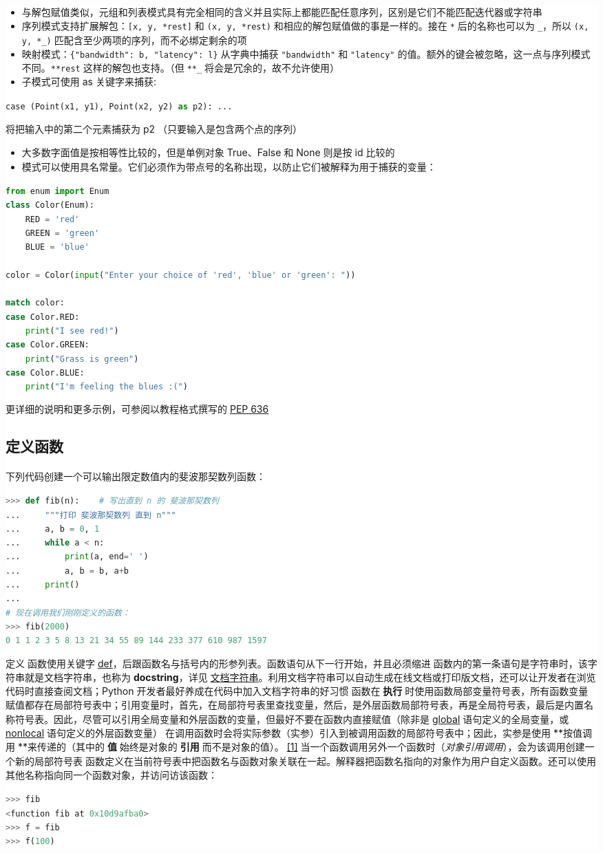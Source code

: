 - 与解包赋值类似，元组和列表模式具有完全相同的含义并且实际上都能匹配任意序列，区别是它们不能匹配迭代器或字符串
- 序列模式支持扩展解包：`[x, y, *rest]` 和 `(x, y, *rest)` 和相应的解包赋值做的事是一样的。接在 `*` 后的名称也可以为 `_`，所以 `(x, y, *_)` 匹配含至少两项的序列，而不必绑定剩余的项
- 映射模式：`{"bandwidth": b, "latency": l}` 从字典中捕获 `"bandwidth"` 和 `"latency"` 的值。额外的键会被忽略，这一点与序列模式不同。`**rest` 这样的解包也支持。（但 `**_` 将会是冗余的，故不允许使用）
- 子模式可使用 as 关键字来捕获:
```python
case (Point(x1, y1), Point(x2, y2) as p2): ...
```
将把输入中的第二个元素捕获为 p2 （只要输入是包含两个点的序列）

- 大多数字面值是按相等性比较的，但是单例对象 True、False 和 None 则是按 id 比较的
- 模式可以使用具名常量。它们必须作为带点号的名称出现，以防止它们被解释为用于捕获的变量：
```python
from enum import Enum
class Color(Enum):
    RED = 'red'
    GREEN = 'green'
    BLUE = 'blue'

color = Color(input("Enter your choice of 'red', 'blue' or 'green': "))

match color:
case Color.RED:
    print("I see red!")
case Color.GREEN:
    print("Grass is green")
case Color.BLUE:
    print("I'm feeling the blues :(")
```
更详细的说明和更多示例，可参阅以教程格式撰写的 [PEP 636](https://peps.python.org/pep-0636/)
## 定义函数
下列代码创建一个可以输出限定数值内的斐波那契数列函数：
```python
>>> def fib(n):    # 写出直到 n 的 斐波那契数列
...     """打印 斐波那契数列 直到 n"""
...     a, b = 0, 1
...     while a < n:
...         print(a, end=' ')
...         a, b = b, a+b
...     print()
... 
# 现在调用我们刚刚定义的函数：
>>> fib(2000)
0 1 1 2 3 5 8 13 21 34 55 89 144 233 377 610 987 1597 
```
定义 函数使用关键字 [def](https://docs.python.org/zh-cn/3.12/reference/compound_stmts.html#def)，后跟函数名与括号内的形参列表。函数语句从下一行开始，并且必须缩进
函数内的第一条语句是字符串时，该字符串就是文档字符串，也称为 **docstring**，详见 [文档字符串](https://docs.python.org/zh-cn/3.12/tutorial/controlflow.html#tut-docstrings)。利用文档字符串可以自动生成在线文档或打印版文档，还可以让开发者在浏览代码时直接查阅文档；Python 开发者最好养成在代码中加入文档字符串的好习惯
函数在 **执行** 时使用函数局部变量符号表，所有函数变量赋值都存在局部符号表中；引用变量时，首先，在局部符号表里查找变量，然后，是外层函数局部符号表，再是全局符号表，最后是内置名称符号表。因此，尽管可以引用全局变量和外层函数的变量，但最好不要在函数内直接赋值（除非是 [global](https://docs.python.org/zh-cn/3.12/reference/simple_stmts.html#global) 语句定义的全局变量，或 [nonlocal](https://docs.python.org/zh-cn/3.12/reference/simple_stmts.html#nonlocal) 语句定义的外层函数变量）
在调用函数时会将实际参数（实参）引入到被调用函数的局部符号表中；因此，实参是使用 **按值调用 **来传递的（其中的 **值** 始终是对象的 **引用** 而不是对象的值）。 [[1]](https://docs.python.org/zh-cn/3.12/tutorial/controlflow.html#id2) 当一个函数调用另外一个函数时（_对象引用调用_），会为该调用创建一个新的局部符号表
函数定义在当前符号表中把函数名与函数对象关联在一起。解释器把函数名指向的对象作为用户自定义函数。还可以使用其他名称指向同一个函数对象，并访问访该函数：
```python
>>> fib
<function fib at 0x10d9afba0>
>>> f = fib
>>> f(100)
```